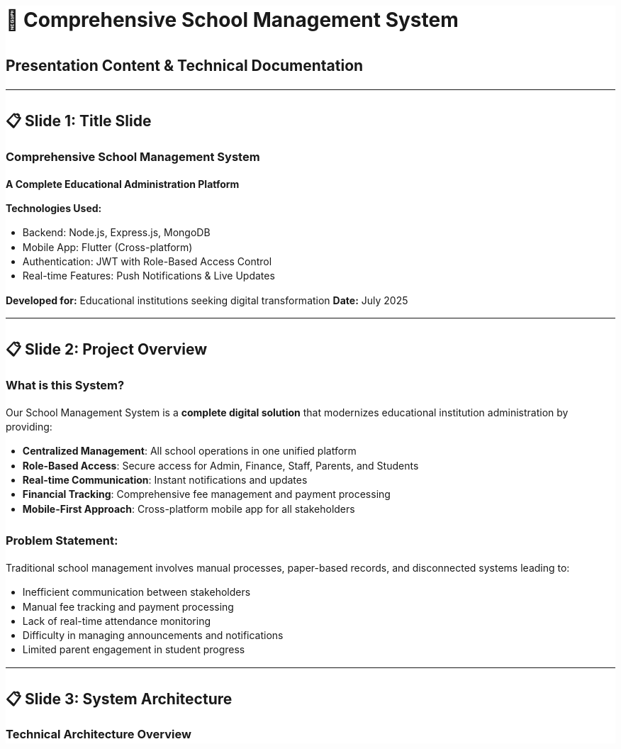 # 🏫 Comprehensive School Management System
## Presentation Content & Technical Documentation

---

## 📋 **Slide 1: Title Slide**

### **Comprehensive School Management System**
**A Complete Educational Administration Platform**

**Technologies Used:**
- Backend: Node.js, Express.js, MongoDB
- Mobile App: Flutter (Cross-platform)
- Authentication: JWT with Role-Based Access Control
- Real-time Features: Push Notifications & Live Updates

**Developed for:** Educational institutions seeking digital transformation
**Date:** July 2025

---

## 📋 **Slide 2: Project Overview**

### **What is this System?**

Our School Management System is a **complete digital solution** that modernizes educational institution administration by providing:

- **Centralized Management**: All school operations in one unified platform
- **Role-Based Access**: Secure access for Admin, Finance, Staff, Parents, and Students
- **Real-time Communication**: Instant notifications and updates
- **Financial Tracking**: Comprehensive fee management and payment processing
- **Mobile-First Approach**: Cross-platform mobile app for all stakeholders

### **Problem Statement:**
Traditional school management involves manual processes, paper-based records, and disconnected systems leading to:
- Inefficient communication between stakeholders
- Manual fee tracking and payment processing
- Lack of real-time attendance monitoring
- Difficulty in managing announcements and notifications
- Limited parent engagement in student progress

---

## 📋 **Slide 3: System Architecture**

### **Technical Architecture Overview**
